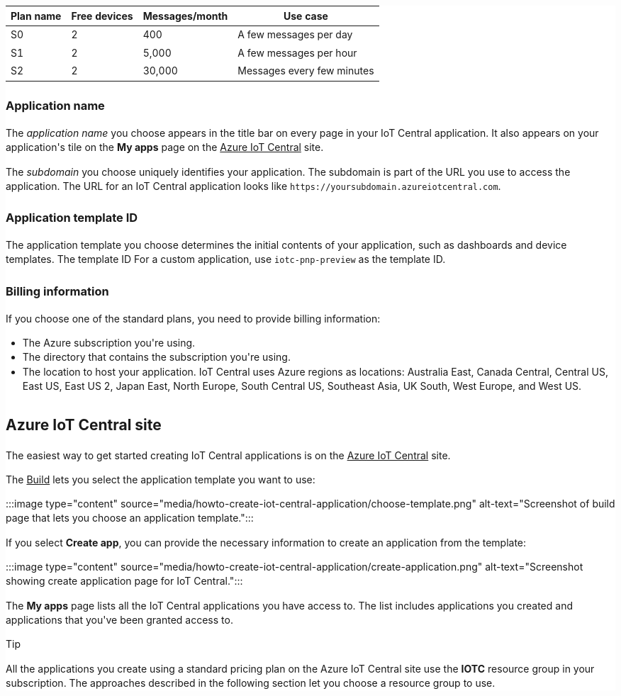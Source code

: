 | Plan name | Free devices | Messages/month | Use case |
| --------- | ------------ | -------------- | -------- |
| S0        | 2            | 400            | A few messages per day |
| S1        | 2            | 5,000          | A few messages per hour |
| S2        | 2            | 30,000         | Messages every few minutes |

### Application name

The _application name_ you choose appears in the title bar on every page in your IoT Central application. It also appears on your application's tile on the **My apps** page on the [Azure IoT Central](https://aka.ms/iotcentral) site.

The _subdomain_ you choose uniquely identifies your application. The subdomain is part of the URL you use to access the application. The URL for an IoT Central application looks like `https://yoursubdomain.azureiotcentral.com`.

### Application template ID

The application template you choose determines the initial contents of your application, such as dashboards and device templates. The template ID For a custom application, use `iotc-pnp-preview` as the template ID.

### Billing information

If you choose one of the standard plans, you need to provide billing information:

- The Azure subscription you're using.
- The directory that contains the subscription you're using.
- The location to host your application. IoT Central uses Azure regions as locations: Australia East, Canada Central, Central US, East US, East US 2, Japan East, North Europe, South Central US, Southeast Asia, UK South, West Europe, and West US.

## Azure IoT Central site

The easiest way to get started creating IoT Central applications is on the [Azure IoT Central](https://aka.ms/iotcentral) site.

The [Build](https://apps.azureiotcentral.com/build) lets you select the application template you want to use:

:::image type="content" source="media/howto-create-iot-central-application/choose-template.png" alt-text="Screenshot of build page that lets you choose an application template.":::

If you select **Create app**, you can provide the necessary information to create an application from the template:

:::image type="content" source="media/howto-create-iot-central-application/create-application.png" alt-text="Screenshot showing create application page for IoT Central.":::

The **My apps** page lists all the IoT Central applications you have access to. The list includes applications you created and applications that you've been granted access to.

> [!TIP]
> All the applications you create using a standard pricing plan on the Azure IoT Central site use the **IOTC** resource group in your subscription. The approaches described in the following section let you choose a resource group to use.
